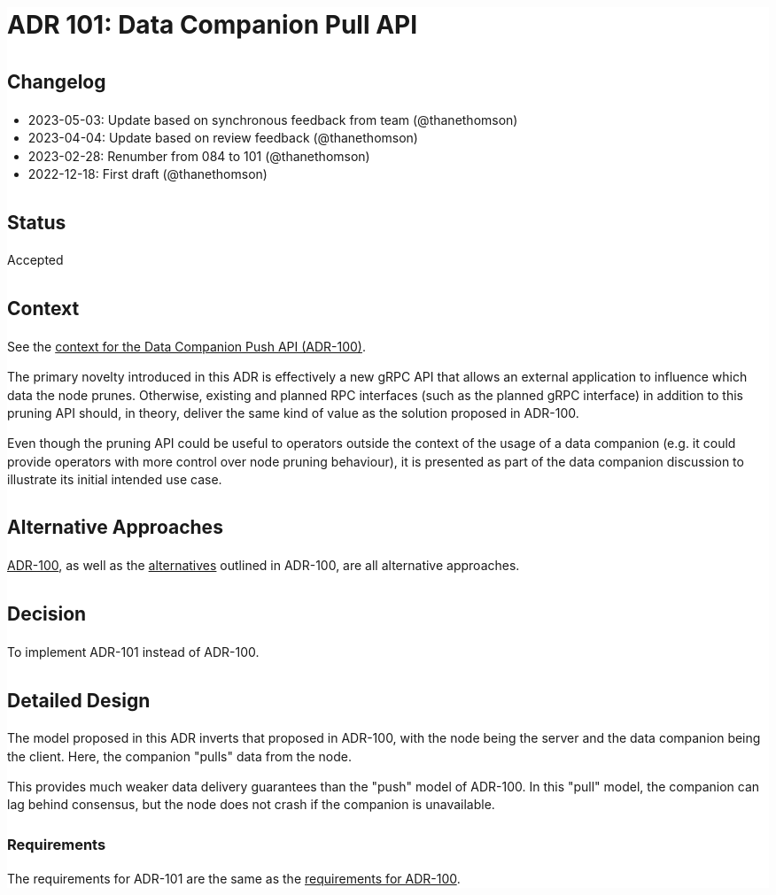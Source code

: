 # ADR 101: Data Companion Pull API

## Changelog

- 2023-05-03: Update based on synchronous feedback from team (@thanethomson)
- 2023-04-04: Update based on review feedback (@thanethomson)
- 2023-02-28: Renumber from 084 to 101 (@thanethomson)
- 2022-12-18: First draft (@thanethomson)

## Status

Accepted

## Context

See the [context for the Data Companion Push API (ADR-100)][adr-100-context].

The primary novelty introduced in this ADR is effectively a new gRPC API
that allows an external application to influence which data the node prunes.
Otherwise, existing and planned RPC interfaces (such as the planned gRPC
interface) in addition to this pruning API should, in theory, deliver the same
kind of value as the solution proposed in ADR-100.

Even though the pruning API could be useful to operators outside the context of
the usage of a data companion (e.g. it could provide operators with more control
over node pruning behaviour), it is presented as part of the data companion
discussion to illustrate its initial intended use case.

## Alternative Approaches

[ADR-100][adr-100], as well as the [alternatives][adr-100-alt] outlined in
ADR-100, are all alternative approaches.

## Decision

To implement ADR-101 instead of ADR-100.

## Detailed Design

The model proposed in this ADR inverts that proposed in ADR-100, with the node
being the server and the data companion being the client. Here, the companion
"pulls" data from the node.

This provides much weaker data delivery guarantees than the "push" model of
ADR-100. In this "pull" model, the companion can lag behind consensus, but the
node does not crash if the companion is unavailable.

### Requirements

The requirements for ADR-101 are the same as the [requirements for
ADR-100][adr-100-req].


[adr-100-context]: adr-100-data-companion-push-api.md#context
[adr-100]: adr-100-data-companion-push-api.md
[adr-100-req]: adr-100-data-companion-push-api.md#requirements
[adr-100-alt]: adr-100-data-companion-push-api.md#alternative-approaches
[\#81]: https://github.com/cometbft/cometbft/issues/81
[abci-commit]: ../../../spec/abci/abci++_methods.md#commit
[dc-docs]: https://github.com/cometbft/cometbft/tree/main/docs/data-companion